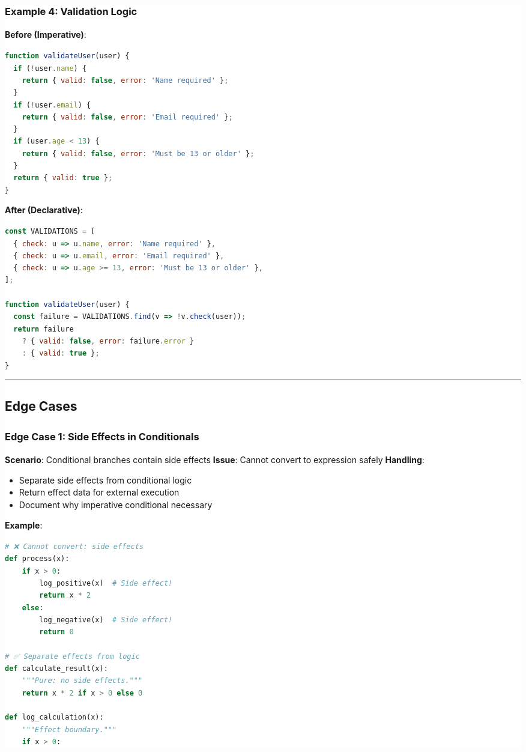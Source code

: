 ### Example 4: Validation Logic

**Before (Imperative)**:
```javascript
function validateUser(user) {
  if (!user.name) {
    return { valid: false, error: 'Name required' };
  }
  if (!user.email) {
    return { valid: false, error: 'Email required' };
  }
  if (user.age < 13) {
    return { valid: false, error: 'Must be 13 or older' };
  }
  return { valid: true };
}
```

**After (Declarative)**:
```javascript
const VALIDATIONS = [
  { check: u => u.name, error: 'Name required' },
  { check: u => u.email, error: 'Email required' },
  { check: u => u.age >= 13, error: 'Must be 13 or older' },
];

function validateUser(user) {
  const failure = VALIDATIONS.find(v => !v.check(user));
  return failure
    ? { valid: false, error: failure.error }
    : { valid: true };
}
```

---

## Edge Cases

### Edge Case 1: Side Effects in Conditionals
**Scenario**: Conditional branches contain side effects
**Issue**: Cannot convert to expression safely
**Handling**:
- Separate side effects from conditional logic
- Return effect data for external execution
- Document why imperative conditional necessary

**Example**:
```python
# ❌ Cannot convert: side effects
def process(x):
    if x > 0:
        log_positive(x)  # Side effect!
        return x * 2
    else:
        log_negative(x)  # Side effect!
        return 0

# ✅ Separate effects from logic
def calculate_result(x):
    """Pure: no side effects."""
    return x * 2 if x > 0 else 0

def log_calculation(x):
    """Effect boundary."""
    if x > 0:
```